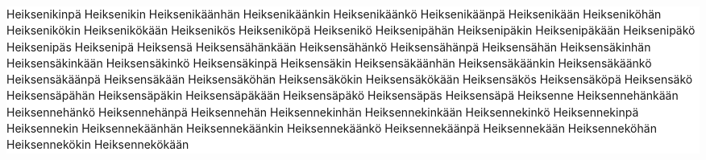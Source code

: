 Heiksenikinpä
Heiksenikin
Heiksenikäänhän
Heiksenikäänkin
Heiksenikäänkö
Heiksenikäänpä
Heiksenikään
Heikseniköhän
Heiksenikökin
Heiksenikökään
Heiksenikös
Heikseniköpä
Heiksenikö
Heiksenipähän
Heiksenipäkin
Heiksenipäkään
Heiksenipäkö
Heiksenipäs
Heiksenipä
Heiksensä
Heiksensähänkään
Heiksensähänkö
Heiksensähänpä
Heiksensähän
Heiksensäkinhän
Heiksensäkinkään
Heiksensäkinkö
Heiksensäkinpä
Heiksensäkin
Heiksensäkäänhän
Heiksensäkäänkin
Heiksensäkäänkö
Heiksensäkäänpä
Heiksensäkään
Heiksensäköhän
Heiksensäkökin
Heiksensäkökään
Heiksensäkös
Heiksensäköpä
Heiksensäkö
Heiksensäpähän
Heiksensäpäkin
Heiksensäpäkään
Heiksensäpäkö
Heiksensäpäs
Heiksensäpä
Heiksenne
Heiksennehänkään
Heiksennehänkö
Heiksennehänpä
Heiksennehän
Heiksennekinhän
Heiksennekinkään
Heiksennekinkö
Heiksennekinpä
Heiksennekin
Heiksennekäänhän
Heiksennekäänkin
Heiksennekäänkö
Heiksennekäänpä
Heiksennekään
Heiksenneköhän
Heiksennekökin
Heiksennekökään